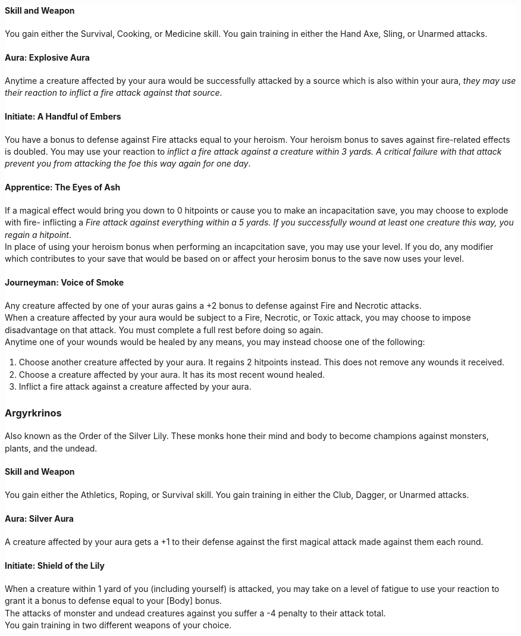 #### Skill and Weapon
You gain either the Survival, Cooking, or Medicine skill. You gain training in either the Hand Axe, Sling, or Unarmed attacks.

#### Aura: Explosive Aura
Anytime a creature affected by your aura would be successfully attacked by a source which is also within your aura, *they may use their reaction to inflict a fire attack against that source*.

#### Initiate: A Handful of Embers
You have a bonus to defense against Fire attacks equal to your heroism. Your heroism bonus to saves against fire-related effects is doubled.
You may use your reaction to _inflict a fire attack against a creature within 3 yards. A critical failure with that attack prevent you from attacking the foe this way again for one day_.

#### Apprentice: The Eyes of Ash
If a magical effect would bring you down to 0 hitpoints or cause you to make an incapacitation save, you may choose to explode with fire- inflicting a _Fire attack against everything within a 5 yards. If you successfully wound at least one creature this way, you regain a hitpoint_.  
In place of using your heroism bonus when performing an incapcitation save, you may use your level. If you do, any modifier which contributes to your save that would be based on or affect your herosim bonus to the save now uses your level.

#### Journeyman: Voice of Smoke
Any creature affected by one of your auras gains a +2 bonus to defense against Fire and Necrotic attacks.  
When a creature affected by your aura would be subject to a Fire, Necrotic, or Toxic attack, you may choose to impose disadvantage on that attack. You must complete a full rest before doing so again.  
Anytime one of your wounds would be healed by any means, you may instead choose one of the following:  
 1) Choose another creature affected by your aura. It regains 2 hitpoints instead. This does not remove any wounds it received.
 2) Choose a creature affected by your aura. It has its most recent wound healed.
 3) Inflict a fire attack against a creature affected by your aura.

### Argyrkrinos
Also known as the Order of the Silver Lily. These monks hone their mind and body to become champions against monsters, plants, and the undead.

#### Skill and Weapon
You gain either the Athletics, Roping, or Survival skill. You gain training in either the Club, Dagger, or Unarmed attacks.

#### Aura: Silver Aura
A creature affected by your aura gets a +1 to their defense against the first magical attack made against them each round.

#### Initiate: Shield of the Lily
When a creature within 1 yard of you (including yourself) is attacked, you may take on a level of fatigue to use your reaction to grant it a bonus to defense equal to your [Body] bonus.  
The attacks of monster and undead creatures against you suffer a -4 penalty to their attack total.  
You gain training in two different weapons of your choice.
